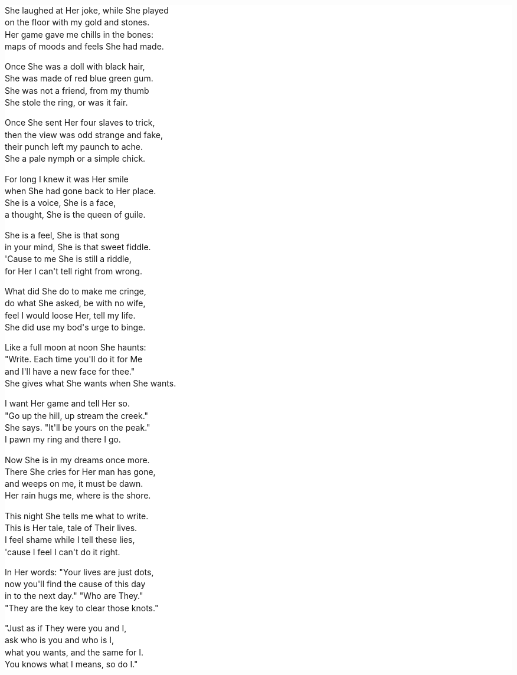She laughed at Her joke, while She played <br>
on the floor with my gold and stones. <br>
Her game gave me chills in the bones: <br>
maps of moods and feels She had made.

Once She was a doll with black hair, <br>
She was made of red blue green gum. <br>
She was not a friend, from my thumb <br>
She stole the ring, or was it fair.

Once She sent Her four slaves to trick, <br>
then the view was odd strange and fake, <br>
their punch left my paunch to ache. <br>
She a pale nymph or a simple chick.

For long I knew it was Her smile <br>
when She had gone back to Her place. <br>
She is a voice, She is a face, <br>
a thought, She is the queen of guile.

She is a feel, She is that song <br>
in your mind, She is that sweet fiddle. <br>
'Cause to me She is still a riddle, <br>
for Her I can't tell right from wrong.

What did She do to make me cringe, <br>
do what She asked, be with no wife, <br>
feel I would loose Her, tell my life. <br>
She did use my bod's urge to binge.

Like a full moon at noon She haunts: <br>
"Write. Each time you'll do it for Me <br>
and I'll have a new face for thee." <br>
She gives what She wants when She wants.

I want Her game and tell Her so. <br>
"Go up the hill, up stream the creek." <br>
She says. "It'll be yours on the peak." <br>
I pawn my ring and there I go.

Now She is in my dreams once more. <br>
There She cries for Her man has gone, <br>
and weeps on me, it must be dawn. <br>
Her rain hugs me, where is the shore.

This night She tells me what to write. <br>
This is Her tale, tale of Their lives. <br>
I feel shame while I tell these lies, <br>
'cause I feel I can't do it right.

In Her words: "Your lives are just dots, <br>
now you'll find the cause of this day <br>
in to the next day." "Who are They." <br>
"They are the key to clear those knots."

"Just as if They were you and I, <br>
ask who is you and who is I, <br>
what you wants, and the same for I. <br>
You knows what I means, so do I."
